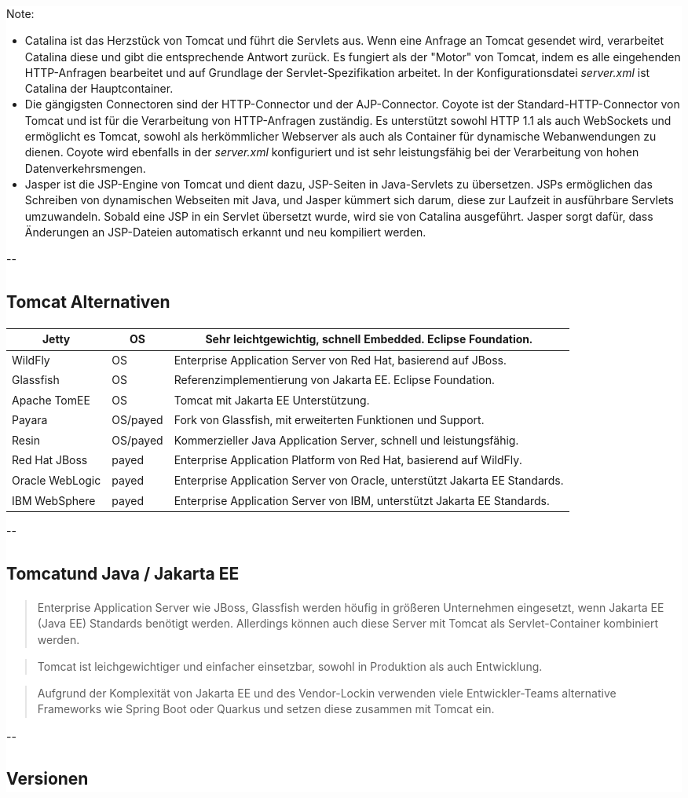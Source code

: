 Note:
* Catalina ist das Herzstück von Tomcat und führt die Servlets aus. Wenn eine Anfrage an Tomcat gesendet wird, verarbeitet Catalina diese und gibt die entsprechende Antwort zurück. Es fungiert als der "Motor" von Tomcat, indem es alle eingehenden HTTP-Anfragen bearbeitet und auf Grundlage der Servlet-Spezifikation arbeitet. In der Konfigurationsdatei *server.xml* ist Catalina der Hauptcontainer.
* Die gängigsten Connectoren sind der HTTP-Connector und der AJP-Connector. Coyote ist der Standard-HTTP-Connector von Tomcat und ist für die Verarbeitung von HTTP-Anfragen zuständig. Es unterstützt sowohl HTTP 1.1 als auch WebSockets und ermöglicht es Tomcat, sowohl als herkömmlicher Webserver als auch als Container für dynamische Webanwendungen zu dienen. Coyote wird ebenfalls in der *server.xml* konfiguriert und ist sehr leistungsfähig bei der Verarbeitung von hohen Datenverkehrsmengen.
* Jasper ist die JSP-Engine von Tomcat und dient dazu, JSP-Seiten in Java-Servlets zu übersetzen. JSPs ermöglichen das Schreiben von dynamischen Webseiten mit Java, und Jasper kümmert sich darum, diese zur Laufzeit in ausführbare Servlets umzuwandeln. Sobald eine JSP in ein Servlet übersetzt wurde, wird sie von Catalina ausgeführt. Jasper sorgt dafür, dass Änderungen an JSP-Dateien automatisch erkannt und neu kompiliert werden.


--

## Tomcat Alternativen

| Jetty           | OS       | Sehr leichtgewichtig, schnell Embedded. Eclipse Foundation.                | 
|-----------------|----------|----------------------------------------------------------------------------|
| WildFly         | OS       | Enterprise Application Server von Red Hat, basierend auf JBoss.            | 
| Glassfish       | OS       | Referenzimplementierung von Jakarta EE. Eclipse Foundation.                |
| Apache TomEE    | OS       | Tomcat mit Jakarta EE Unterstützung.                                       |
| Payara          | OS/payed | Fork von Glassfish, mit erweiterten Funktionen und Support.                |
| Resin           | OS/payed | Kommerzieller Java Application Server, schnell und leistungsfähig.         |
| Red Hat JBoss   | payed    | Enterprise Application Platform von Red Hat, basierend auf WildFly.        |
| Oracle WebLogic | payed    | Enterprise Application Server von Oracle, unterstützt Jakarta EE Standards.|
| IBM WebSphere   | payed    | Enterprise Application Server von IBM, unterstützt Jakarta EE Standards.   |

--

## Tomcatund Java / Jakarta EE

> Enterprise Application Server wie JBoss, Glassfish werden höufig in größeren Unternehmen eingesetzt, wenn Jakarta EE (Java EE) Standards benötigt werden. Allerdings können auch diese Server mit Tomcat als Servlet-Container kombiniert werden.

> Tomcat ist leichgewichtiger und einfacher einsetzbar, sowohl in Produktion als auch Entwicklung.

> Aufgrund der Komplexität von Jakarta EE und des Vendor-Lockin verwenden viele Entwickler-Teams alternative Frameworks wie Spring Boot oder Quarkus und setzen diese zusammen mit Tomcat ein.

--

## Versionen
